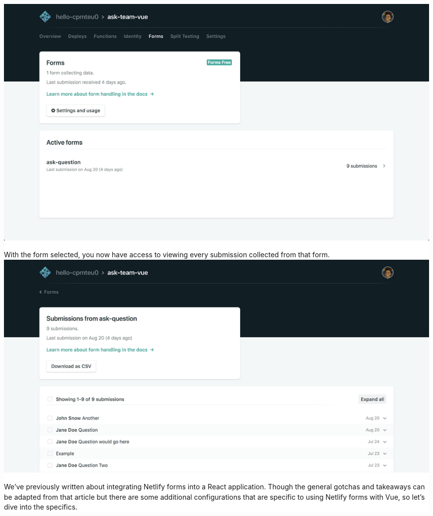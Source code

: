 ![image of forms admin](/v3/img/blog/netlify-forms-in-a-vue-app1.png)

With the form selected, you now have access to viewing every submission collected from that form.
![image of forms admin showing data collected](/v3/img/blog/netlify-forms-in-a-vue-app2.png)

We’ve previously written about integrating Netlify forms into a React application. Though the general gotchas and takeaways can be adapted from that article but there are some additional configurations that are specific to using Netlify forms with Vue, so let’s dive into the specifics.
